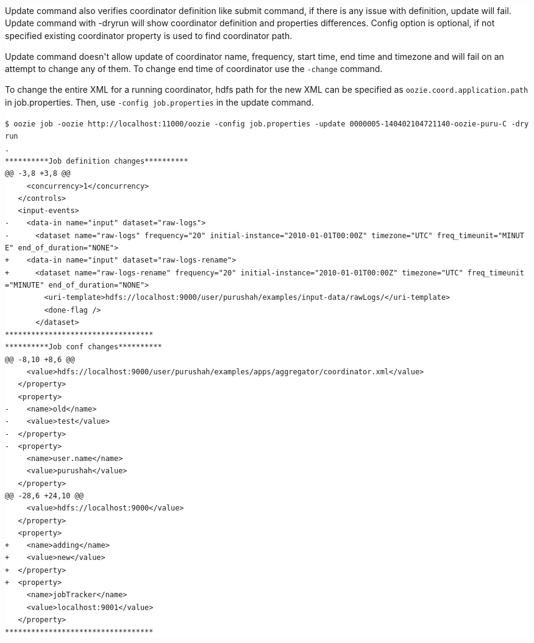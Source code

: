 Update command also verifies coordinator definition like submit command, if there is any issue with definition, update will fail.
Update command with -dryrun will show coordinator definition and properties differences.
Config option is optional, if not specified existing coordinator property is used to find coordinator path.

Update command doesn't allow update of coordinator name, frequency, start time, end time and timezone and will fail on an attempt to change any of them. To change end time of coordinator use the `-change` command.

To change the entire XML for a running coordinator, hdfs path for the new XML can be specified
as `oozie.coord.application.path` in job.properties. Then, use `-config job.properties` in the update command.



```
$ oozie job -oozie http://localhost:11000/oozie -config job.properties -update 0000005-140402104721140-oozie-puru-C -dryrun
.
**********Job definition changes**********
@@ -3,8 +3,8 @@
     <concurrency>1</concurrency>
   </controls>
   <input-events>
-    <data-in name="input" dataset="raw-logs">
-      <dataset name="raw-logs" frequency="20" initial-instance="2010-01-01T00:00Z" timezone="UTC" freq_timeunit="MINUTE" end_of_duration="NONE">
+    <data-in name="input" dataset="raw-logs-rename">
+      <dataset name="raw-logs-rename" frequency="20" initial-instance="2010-01-01T00:00Z" timezone="UTC" freq_timeunit="MINUTE" end_of_duration="NONE">
         <uri-template>hdfs://localhost:9000/user/purushah/examples/input-data/rawLogs/</uri-template>
         <done-flag />
       </dataset>
**********************************
**********Job conf changes**********
@@ -8,10 +8,6 @@
     <value>hdfs://localhost:9000/user/purushah/examples/apps/aggregator/coordinator.xml</value>
   </property>
   <property>
-    <name>old</name>
-    <value>test</value>
-  </property>
-  <property>
     <name>user.name</name>
     <value>purushah</value>
   </property>
@@ -28,6 +24,10 @@
     <value>hdfs://localhost:9000</value>
   </property>
   <property>
+    <name>adding</name>
+    <value>new</value>
+  </property>
+  <property>
     <name>jobTracker</name>
     <value>localhost:9001</value>
   </property>
**********************************
```
